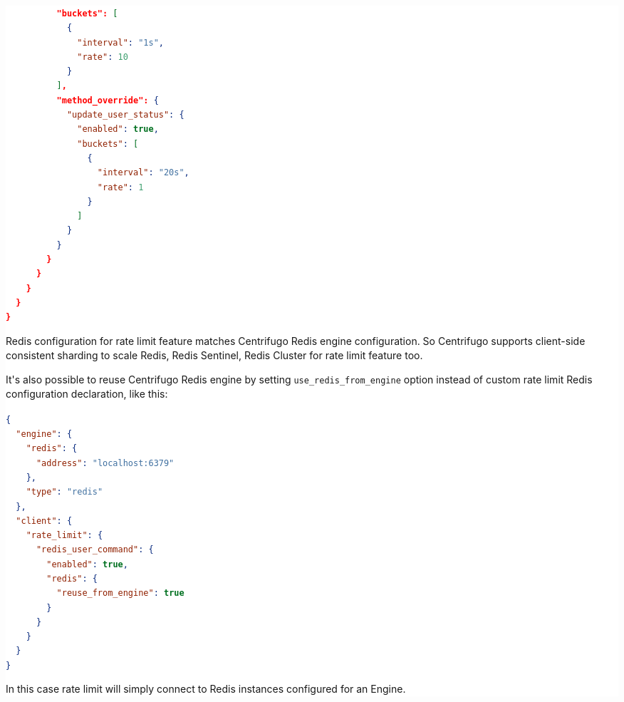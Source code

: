 ```json title="config.json"
          "buckets": [
            {
              "interval": "1s",
              "rate": 10
            }
          ],
          "method_override": {
            "update_user_status": {
              "enabled": true,
              "buckets": [
                {
                  "interval": "20s",
                  "rate": 1
                }
              ]
            }
          }
        }
      }
    }
  }
}
```

Redis configuration for rate limit feature matches Centrifugo Redis engine configuration. So Centrifugo supports client-side consistent sharding to scale Redis, Redis Sentinel, Redis Cluster for rate limit feature too.

It's also possible to reuse Centrifugo Redis engine by setting `use_redis_from_engine` option instead of custom rate limit Redis configuration declaration, like this:

```json title="config.json"
{
  "engine": {
    "redis": {
      "address": "localhost:6379"
    },
    "type": "redis"
  },
  "client": {
    "rate_limit": {
      "redis_user_command": {
        "enabled": true,
        "redis": {
          "reuse_from_engine": true
        }
      }
    }
  }
}
```

In this case rate limit will simply connect to Redis instances configured for an Engine.
